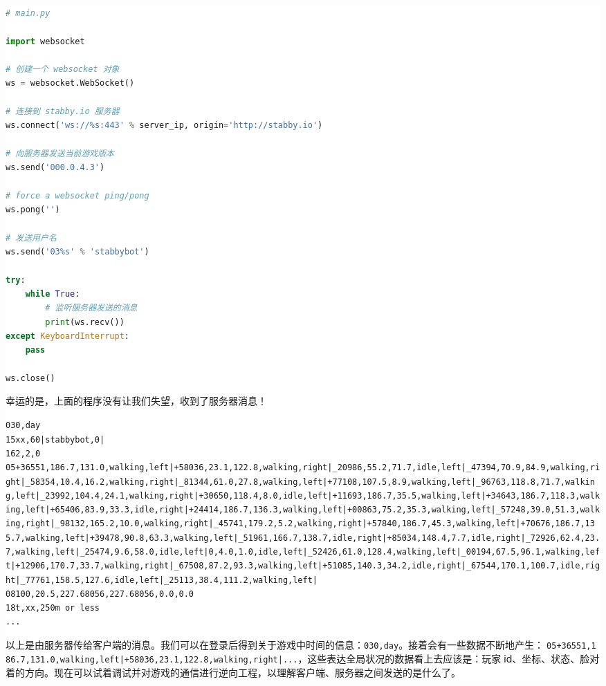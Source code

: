 ```python
# main.py

import websocket

# 创建一个 websocket 对象
ws = websocket.WebSocket()

# 连接到 stabby.io 服务器
ws.connect('ws://%s:443' % server_ip, origin='http://stabby.io')

# 向服务器发送当前游戏版本
ws.send('000.0.4.3')

# force a websocket ping/pong
ws.pong('')

# 发送用户名
ws.send('03%s' % 'stabbybot')

try:
    while True:
        # 监听服务器发送的消息
        print(ws.recv())
except KeyboardInterrupt:
    pass

ws.close()
```

幸运的是，上面的程序没有让我们失望，收到了服务器消息！

```
030,day
15xx,60|stabbybot,0|
162,2,0
05+36551,186.7,131.0,walking,left|+58036,23.1,122.8,walking,right|_20986,55.2,71.7,idle,left|_47394,70.9,84.9,walking,right|_58354,10.4,16.2,walking,right|_81344,61.0,27.8,walking,left|+77108,107.5,8.9,walking,left|_96763,118.8,71.7,walking,left|_23992,104.4,24.1,walking,right|+30650,118.4,8.0,idle,left|+11693,186.7,35.5,walking,left|+34643,186.7,118.3,walking,left|+65406,83.9,33.3,idle,right|+24414,186.7,136.3,walking,left|+00863,75.2,35.3,walking,left|_57248,39.0,51.3,walking,right|_98132,165.2,10.0,walking,right|_45741,179.2,5.2,walking,right|+57840,186.7,45.3,walking,left|+70676,186.7,135.7,walking,left|+39478,90.8,63.3,walking,left|_51961,166.7,138.7,idle,right|+85034,148.4,7.7,idle,right|_72926,62.4,23.7,walking,left|_25474,9.6,58.0,idle,left|0,4.0,1.0,idle,left|_52426,61.0,128.4,walking,left|_00194,67.5,96.1,walking,left|+12906,170.7,33.7,walking,right|_67508,87.2,93.3,walking,left|+51085,140.3,34.2,idle,right|_67544,170.1,100.7,idle,right|_77761,158.5,127.6,idle,left|_25113,38.4,111.2,walking,left|
08100,20.5,227.68056,227.68056,0.0,0.0
18t,xx,250m or less
...
```

以上是由服务器传给客户端的消息。我们可以在登录后得到关于游戏中时间的信息：`030,day`。接着会有一些数据不断地产生： `05+36551,186.7,131.0,walking,left|+58036,23.1,122.8,walking,right|...`，这些表达全局状况的数据看上去应该是：玩家 id、坐标、状态、脸对着的方向。现在可以试着调试并对游戏的通信进行逆向工程，以理解客户端、服务器之间发送的是什么了。
